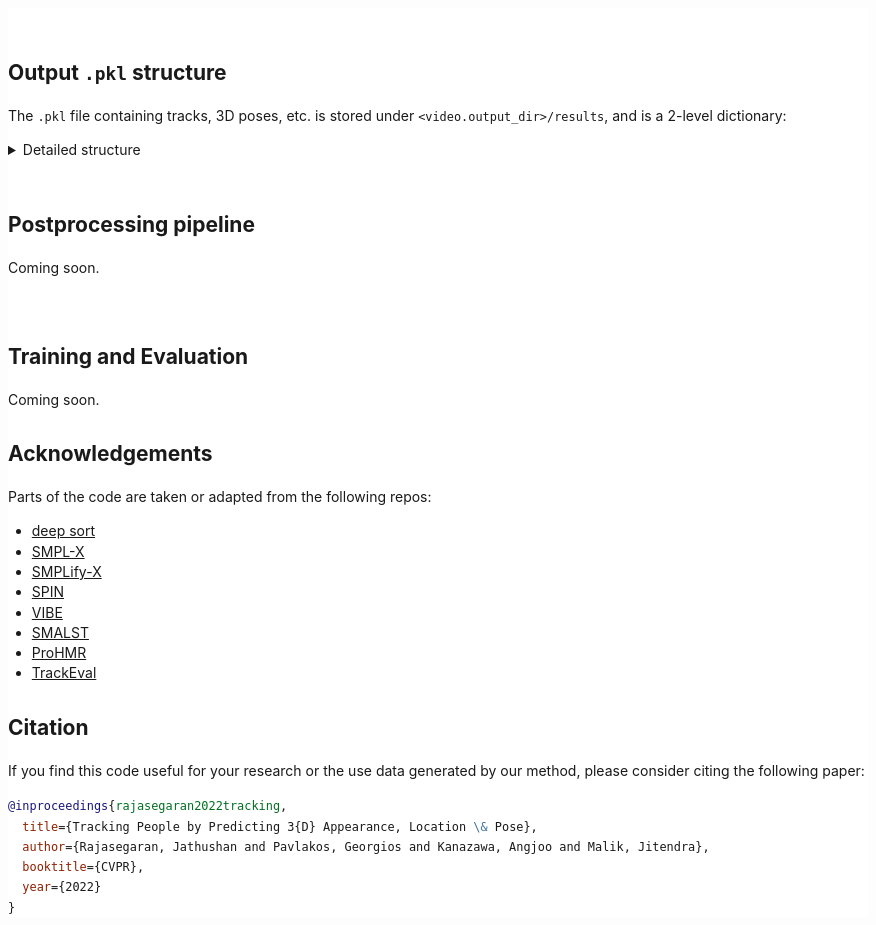 
<br>

## Output `.pkl` structure
The `.pkl` file containing tracks, 3D poses, etc. is stored under `<video.output_dir>/results`, and is a 2-level dictionary:

<details><summary>Detailed structure</summary></details>
<br>

## Postprocessing pipeline

Coming soon.


<br>

## Training and Evaluation

Coming soon.


## Acknowledgements
Parts of the code are taken or adapted from the following repos:
- [deep sort](https://github.com/nwojke/deep_sort)
- [SMPL-X](https://github.com/vchoutas/smplx)
- [SMPLify-X](https://github.com/vchoutas/smplify-x)
- [SPIN](https://github.com/nkolot/SPIN)
- [VIBE](https://github.com/mkocabas/VIBE)
- [SMALST](https://github.com/silviazuffi/smalst)
- [ProHMR](https://github.com/nkolot/ProHMR)
- [TrackEval](https://github.com/JonathonLuiten/TrackEval)

## Citation
If you find this code useful for your research or the use data generated by our method, please consider citing the following paper:
```bibtex
@inproceedings{rajasegaran2022tracking,
  title={Tracking People by Predicting 3{D} Appearance, Location \& Pose},
  author={Rajasegaran, Jathushan and Pavlakos, Georgios and Kanazawa, Angjoo and Malik, Jitendra},
  booktitle={CVPR},
  year={2022}
}
```
